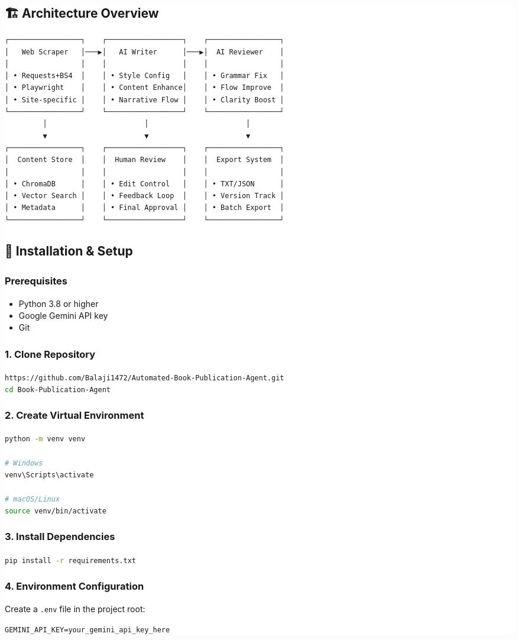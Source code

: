 ## 🏗️ Architecture Overview

```
┌─────────────────┐    ┌──────────────────┐    ┌─────────────────┐
│   Web Scraper   │───▶│   AI Writer      │───▶│  AI Reviewer    │
│                 │    │                  │    │                 │
│ • Requests+BS4  │    │ • Style Config   │    │ • Grammar Fix   │
│ • Playwright    │    │ • Content Enhance│    │ • Flow Improve  │
│ • Site-specific │    │ • Narrative Flow │    │ • Clarity Boost │
└─────────────────┘    └──────────────────┘    └─────────────────┘
         │                       │                       │
         ▼                       ▼                       ▼
┌─────────────────┐    ┌──────────────────┐    ┌─────────────────┐
│  Content Store  │    │  Human Review    │    │  Export System  │
│                 │    │                  │    │                 │
│ • ChromaDB      │    │ • Edit Control   │    │ • TXT/JSON      │
│ • Vector Search │    │ • Feedback Loop  │    │ • Version Track │
│ • Metadata      │    │ • Final Approval │    │ • Batch Export  │
└─────────────────┘    └──────────────────┘    └─────────────────┘
```

## 🚀 Installation & Setup

### Prerequisites
- Python 3.8 or higher
- Google Gemini API key
- Git

### 1. Clone Repository
```bash
https://github.com/Balaji1472/Automated-Book-Publication-Agent.git
cd Book-Publication-Agent
```

### 2. Create Virtual Environment
```bash
python -m venv venv

# Windows
venv\Scripts\activate

# macOS/Linux
source venv/bin/activate
```

### 3. Install Dependencies
```bash
pip install -r requirements.txt
```

### 4. Environment Configuration
Create a `.env` file in the project root:
```env
GEMINI_API_KEY=your_gemini_api_key_here
```

